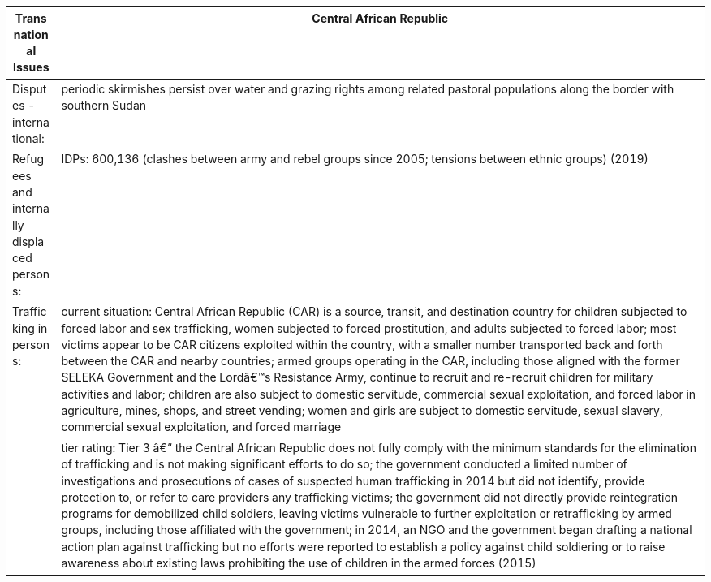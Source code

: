 | Transnational Issues | Central African Republic |
| --- | --- |
| Disputes - international: | periodic skirmishes persist over water and grazing rights among related pastoral populations along the border with southern Sudan |
| Refugees and internally displaced persons: | IDPs: 600,136 (clashes between army and rebel groups since 2005; tensions between ethnic groups) (2019) |
| Trafficking in persons: | current situation: Central African Republic (CAR) is a source, transit, and destination country for children subjected to forced labor and sex trafficking, women subjected to forced prostitution, and adults subjected to forced labor; most victims appear to be CAR citizens exploited within the country, with a smaller number transported back and forth between the CAR and nearby countries; armed groups operating in the CAR, including those aligned with the former SELEKA Government and the Lordâ€™s Resistance Army, continue to recruit and re-recruit children for military activities and labor; children are also subject to domestic servitude, commercial sexual exploitation, and forced labor in agriculture, mines, shops, and street vending; women and girls are subject to domestic servitude, sexual slavery, commercial sexual exploitation, and forced marriage |
| | tier rating: Tier 3 â€“ the Central African Republic does not fully comply with the minimum standards for the elimination of trafficking and is not making significant efforts to do so; the government conducted a limited number of investigations and prosecutions of cases of suspected human trafficking in 2014 but did not identify, provide protection to, or refer to care providers any trafficking victims; the government did not directly provide reintegration programs for demobilized child soldiers, leaving victims vulnerable to further exploitation or retrafficking by armed groups, including those affiliated with the government; in 2014, an NGO and the government began drafting a national action plan against trafficking but no efforts were reported to establish a policy against child soldiering or to raise awareness about existing laws prohibiting the use of children in the armed forces (2015) |
